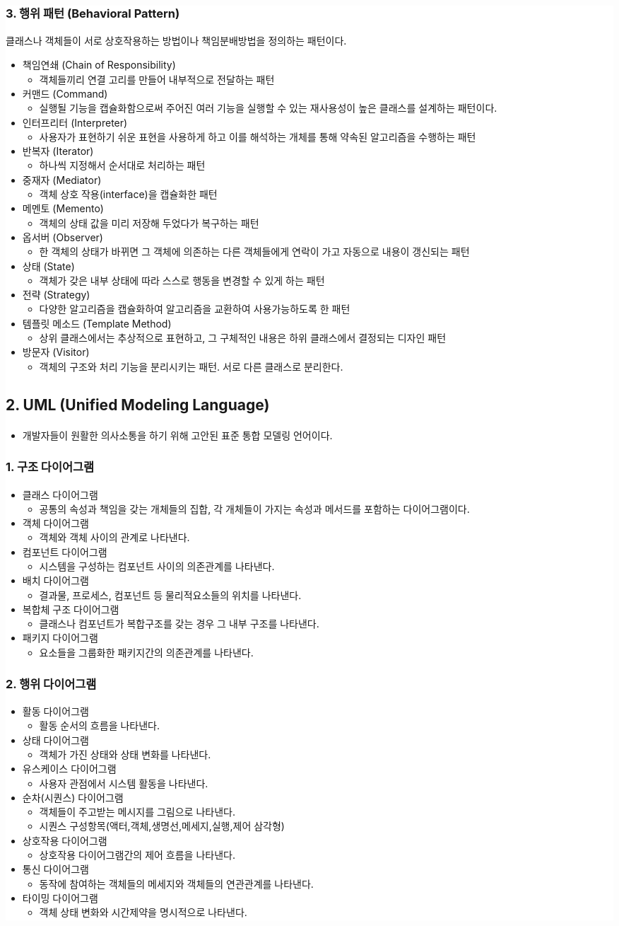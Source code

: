 ### 3. 행위 패턴 (Behavioral Pattern)

클래스나 객체들이 서로 상호작용하는 방법이나 책임분배방법을 정의하는 패턴이다.

- 책임연쇄 (Chain of Responsibility)
  - 객체들끼리 연결 고리를 만들어 내부적으로 전달하는 패턴
- 커맨드 (Command)
  - 실행될 기능을 캡슐화함으로써 주어진 여러 기능을 실행할 수 있는 재사용성이 높은 클래스를 설계하는 패턴이다.
- 인터프리터 (Interpreter)
  - 사용자가 표현하기 쉬운 표현을 사용하게 하고 이를 해석하는 개체를 통해 약속된 알고리즘을 수행하는 패턴
- 반복자 (Iterator)
  - 하나씩 지정해서 순서대로 처리하는 패턴
- 중재자 (Mediator)
  - 객체 상호 작용(interface)을 캡슐화한 패턴
- 메멘토 (Memento)
  - 객체의 상태 값을 미리 저장해 두었다가 복구하는 패턴
- 옵서버 (Observer)
  - 한 객체의 상태가 바뀌면 그 객체에 의존하는 다른 객체들에게 연락이 가고 자동으로 내용이 갱신되는 패턴
- 상태 (State)
  - 객체가 갖은 내부 상태에 따라 스스로 행동을 변경할 수 있게 하는 패턴
- 전략 (Strategy)
  - 다양한 알고리즘을 캡슐화하여 알고리즘을 교환하여 사용가능하도록 한 패턴
- 템플릿 메소드 (Template Method)
  - 상위 클래스에서는 추상적으로 표현하고, 그 구체적인 내용은 하위 클래스에서 결정되는 디자인 패턴
- 방문자 (Visitor)
  - 객체의 구조와 처리 기능을 분리시키는 패턴. 서로 다른 클래스로 분리한다.

## 2. UML (Unified Modeling Language)

- 개발자들이 원활한 의사소통을 하기 위해 고안된 표준 통합 모델링 언어이다.

### 1. 구조 다이어그램

- 클래스 다이어그램
  - 공통의 속성과 책임을 갖는 개체들의 집합, 각 개체들이 가지는 속성과 메서드를 포함하는 다이어그램이다.
- 객체 다이어그램
  - 객체와 객체 사이의 관계로 나타낸다.
- 컴포넌트 다이어그램
  - 시스템을 구성하는 컴포넌트 사이의 의존관계를 나타낸다.
- 배치 다이어그램
  - 결과물, 프로세스, 컴포넌트 등 물리적요소들의 위치를 나타낸다.
- 복합체 구조 다이어그램
  - 클래스나 컴포넌트가 복합구조를 갖는 경우 그 내부 구조를 나타낸다.
- 패키지 다이어그램
  - 요소들을 그룹화한 패키지간의 의존관계를 나타낸다.

### 2. 행위 다이어그램

- 활동 다이어그램
  - 활동 순서의 흐름을 나타낸다.
- 상태 다이어그램
  - 객체가 가진 상태와 상태 변화를 나타낸다.
- 유스케이스 다이어그램
  - 사용자 관점에서 시스템 활동을 나타낸다.
- 순차(시퀀스) 다이어그램
  - 객체들이 주고받는 메시지를 그림으로 나타낸다.
  - 시퀀스 구성항목(액터,객체,생명선,메세지,실행,제어 삼각형)
- 상호작용 다이어그램
  - 상호작용 다이어그램간의 제어 흐름을 나타낸다.
- 통신 다이어그램
  - 동작에 참여하는 객체들의 메세지와 객체들의 연관관계를 나타낸다.
- 타이밍 다이어그램
  - 객체 상태 변화와 시간제약을 명시적으로 나타낸다.
